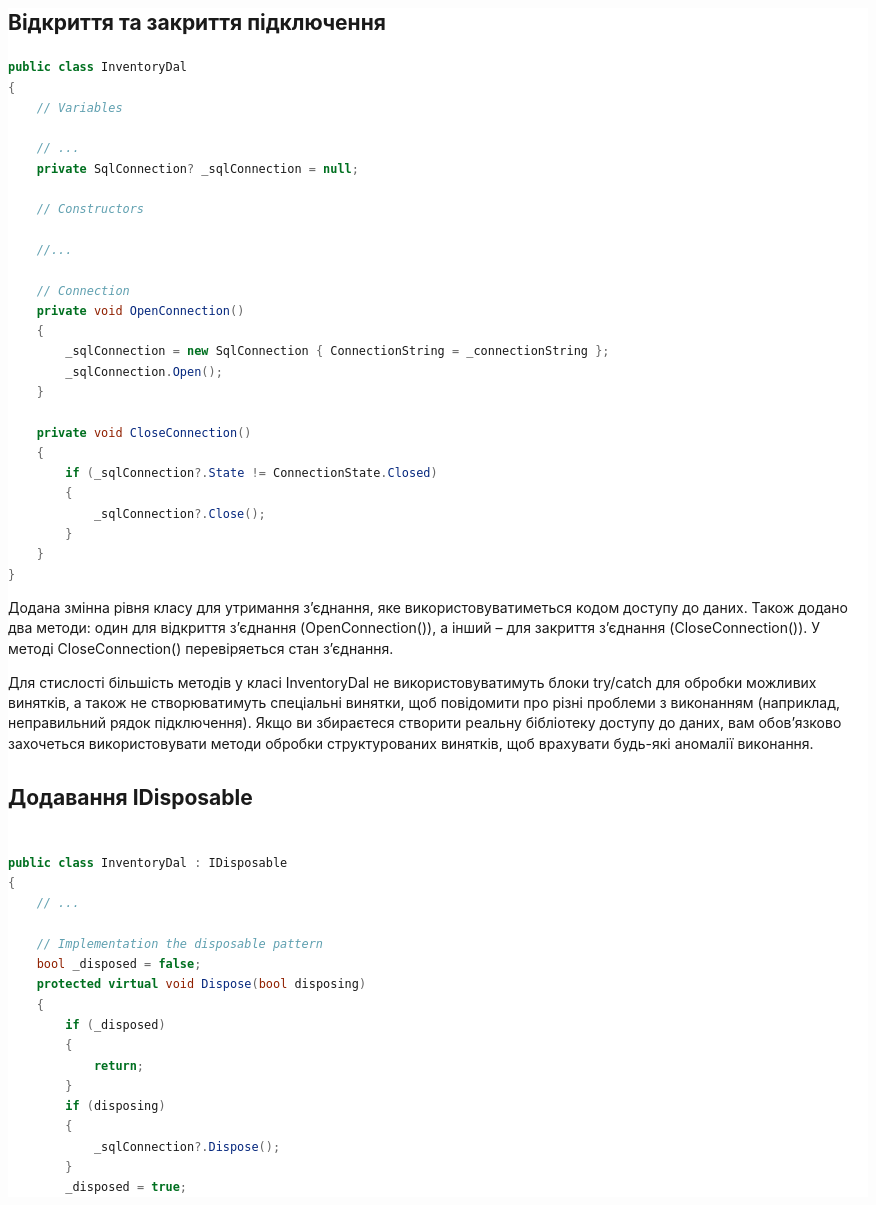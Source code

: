 
## Відкриття та закриття підключення

```cs
public class InventoryDal
{
    // Variables
    
    // ...
    private SqlConnection? _sqlConnection = null;

    // Constructors

    //...

    // Connection
    private void OpenConnection()
    {
        _sqlConnection = new SqlConnection { ConnectionString = _connectionString };
        _sqlConnection.Open();
    }

    private void CloseConnection() 
    { 
        if (_sqlConnection?.State != ConnectionState.Closed)
        {
            _sqlConnection?.Close();
        } 
    }    
}

```
Додана змінна рівня класу для утримання з’єднання, яке використовуватиметься кодом доступу до даних. Також додано два методи: один для відкриття з’єднання (OpenConnection()), а інший – для закриття з’єднання (CloseConnection()). У методі CloseConnection() перевіряеться стан з’єднання. 

Для стислості більшість методів у класі InventoryDal не використовуватимуть блоки try/catch для обробки можливих винятків, а також не створюватимуть спеціальні винятки, щоб повідомити про різні проблеми з виконанням (наприклад, неправильний рядок підключення). Якщо ви збираєтеся створити реальну бібліотеку доступу до даних, вам обов’язково захочеться використовувати методи обробки структурованих винятків, щоб врахувати будь-які аномалії виконання.



## Додавання IDisposable

```cs

public class InventoryDal : IDisposable
{
    // ...

    // Implementation the disposable pattern
    bool _disposed = false;
    protected virtual void Dispose(bool disposing)
    {
        if (_disposed) 
        {
            return;
        }
        if (disposing) 
        { 
            _sqlConnection?.Dispose();
        }
        _disposed = true;  
```